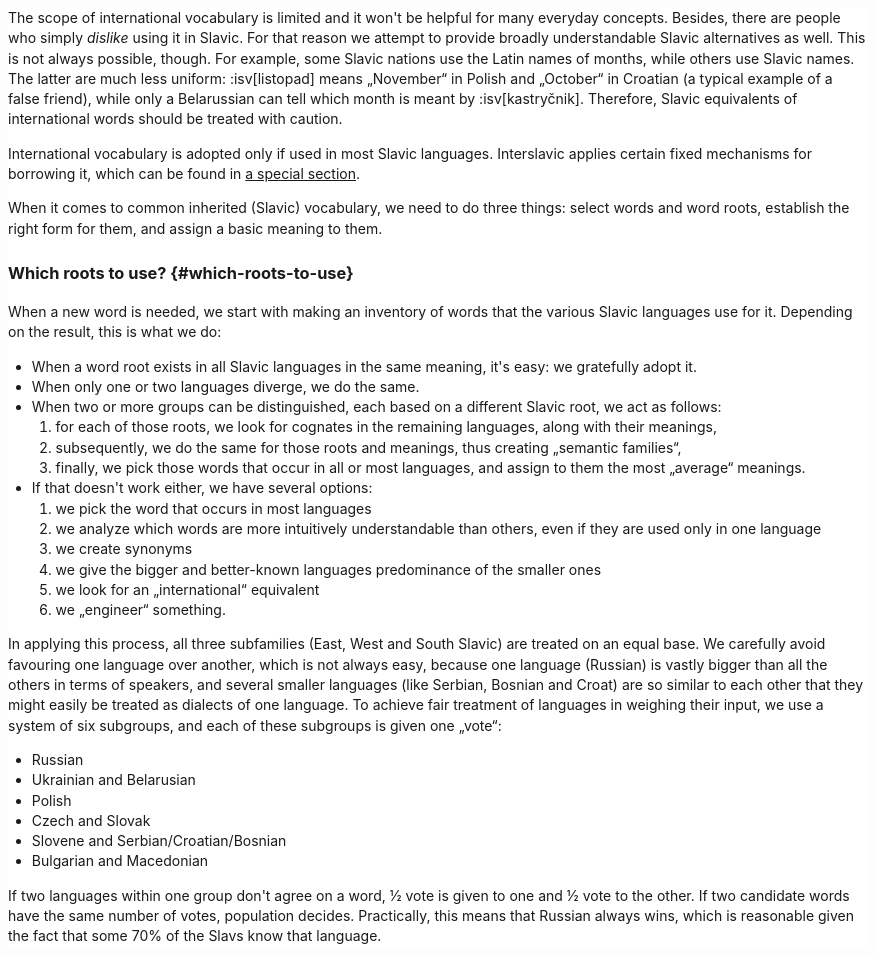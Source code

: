 The scope of international vocabulary is limited and it won't be helpful for many everyday concepts. Besides, there are people who simply _dislike_ using it in Slavic. For that reason we attempt to provide broadly understandable Slavic alternatives as well. This is not always possible, though. For example, some Slavic nations use the Latin names of months, while others use Slavic names. The latter are much less uniform: :isv[listopad] means „November“ in Polish and „October“ in Croatian (a typical example of a false friend), while only a Belarussian can tell which month is meant by :isv[kastryčnik]. Therefore, Slavic equivalents of international words should be treated with caution.

International vocabulary is adopted only if used in most Slavic languages. Interslavic applies certain fixed mechanisms for borrowing it, which can be found in [a special section][1].

When it comes to common inherited (Slavic) vocabulary, we need to do three things: select words and word roots, establish the right form for them, and assign a basic meaning to them.

### Which roots to use? \{#which-roots-to-use}

When a new word is needed, we start with making an inventory of words that the various Slavic languages use for it. Depending on the result, this is what we do:

- When a word root exists in all Slavic languages in the same meaning, it's easy: we gratefully adopt it.
- When only one or two languages diverge, we do the same.
- When two or more groups can be distinguished, each based on a different Slavic root, we act as follows:
  1. for each of those roots, we look for cognates in the remaining languages, along with their meanings,
  2. subsequently, we do the same for those roots and meanings, thus creating „semantic families“,
  3. finally, we pick those words that occur in all or most languages, and assign to them the most „average“ meanings.
- If that doesn't work either, we have several options:
  1. we pick the word that occurs in most languages
  2. we analyze which words are more intuitively understandable than others, even if they are used only in one language
  3. we create synonyms
  4. we give the bigger and better-known languages predominance of the smaller ones
  5. we look for an „international“ equivalent
  6. we „engineer“ something.

In applying this process, all three subfamilies (East, West and South Slavic) are treated on an equal base. We carefully avoid favouring one language over another, which is not always easy, because one language (Russian) is vastly bigger than all the others in terms of speakers, and several smaller languages (like Serbian, Bosnian and Croat) are so similar to each other that they might easily be treated as dialects of one language. To achieve fair treatment of languages in weighing their input, we use a system of six subgroups, and each of these subgroups is given one „vote“:

- Russian
- Ukrainian and Belarusian
- Polish
- Czech and Slovak
- Slovene and Serbian/Croatian/Bosnian
- Bulgarian and Macedonian

If two languages within one group don't agree on a word, ½ vote is given to one and ½ vote to the other. If two candidate words have the same number of votes, population decides. Practically, this means that Russian always wins, which is reasonable given the fact that some 70% of the Slavs know that language.


[1]: ../vocabulary/derivation.md
[2]: http://steen.free.fr/interslavic/voting_machine.html
[3]: http://en.wikibooks.org/wiki/False_Friends_of_the_Slavist
[4]: ../vocabulary/derivation.md#proto-slavic
[5]: http://steen.free.fr/interslavic/slavic_pronouns.html